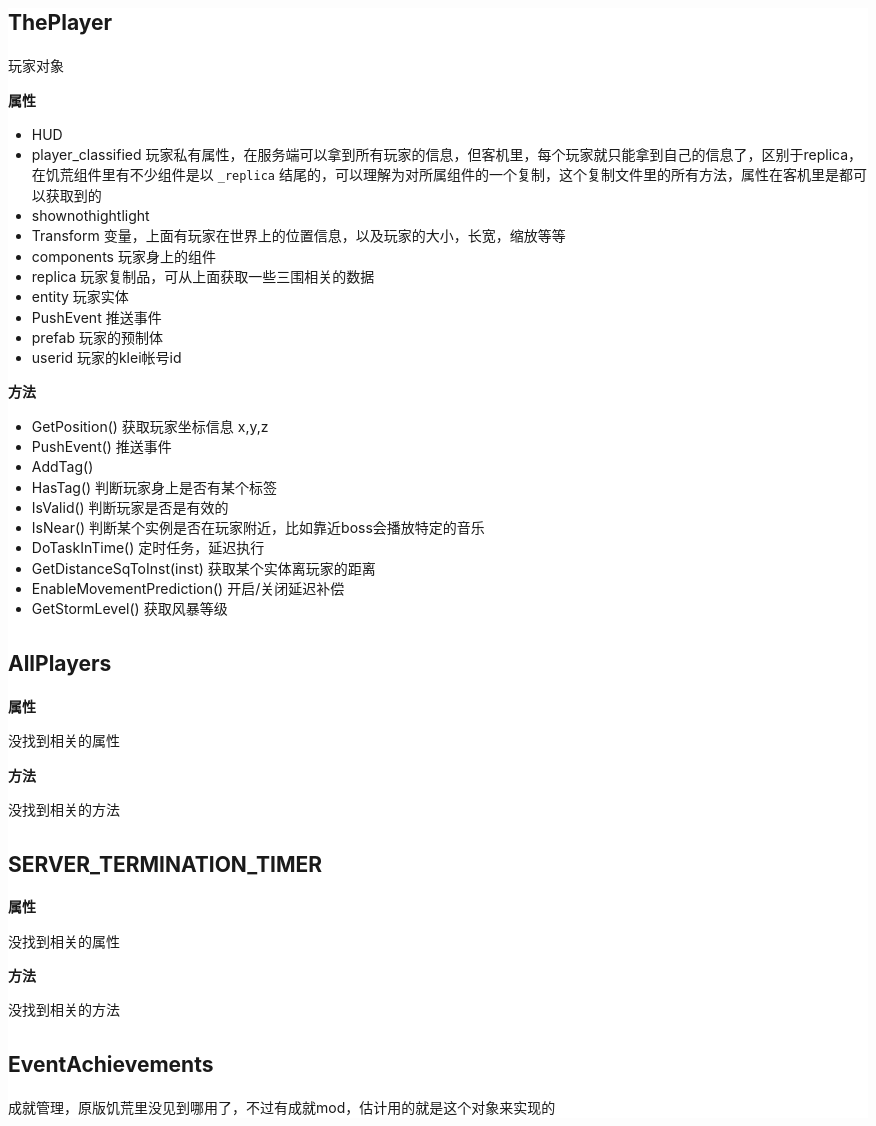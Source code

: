 ## ThePlayer

玩家对象

**属性**

- HUD
- player_classified 玩家私有属性，在服务端可以拿到所有玩家的信息，但客机里，每个玩家就只能拿到自己的信息了，区别于replica，在饥荒组件里有不少组件是以 `_replica` 结尾的，可以理解为对所属组件的一个复制，这个复制文件里的所有方法，属性在客机里是都可以获取到的
- shownothightlight
- Transform 变量，上面有玩家在世界上的位置信息，以及玩家的大小，长宽，缩放等等
- components 玩家身上的组件
- replica 玩家复制品，可从上面获取一些三围相关的数据
- entity 玩家实体
- PushEvent 推送事件
- prefab 玩家的预制体
- userid 玩家的klei帐号id

**方法**

- GetPosition() 获取玩家坐标信息 x,y,z
- PushEvent() 推送事件
- AddTag()
- HasTag() 判断玩家身上是否有某个标签
- IsValid() 判断玩家是否是有效的
- IsNear() 判断某个实例是否在玩家附近，比如靠近boss会播放特定的音乐
- DoTaskInTime() 定时任务，延迟执行
- GetDistanceSqToInst(inst) 获取某个实体离玩家的距离
- EnableMovementPrediction() 开启/关闭延迟补偿
- GetStormLevel() 获取风暴等级

## AllPlayers

**属性**

没找到相关的属性

**方法**

没找到相关的方法

## SERVER_TERMINATION_TIMER

**属性**

没找到相关的属性

**方法**

没找到相关的方法

## EventAchievements

成就管理，原版饥荒里没见到哪用了，不过有成就mod，估计用的就是这个对象来实现的
